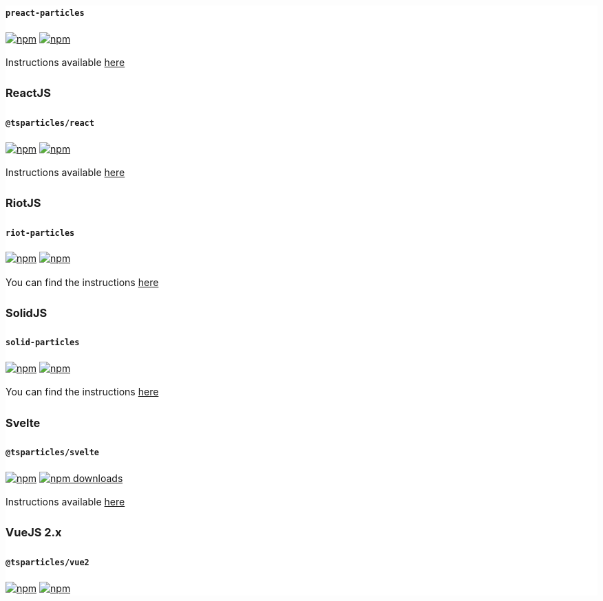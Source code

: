 #### `preact-particles`

[![npm](https://img.shields.io/npm/v/preact-particles?style=for-the-badge)](https://www.npmjs.com/package/preact-particles) [![npm](https://img.shields.io/npm/dm/preact-particles?style=for-the-badge)](https://www.npmjs.com/package/preact-particles)

Instructions available [here](https://github.com/tsparticles/preact/#readme)

### ReactJS

#### `@tsparticles/react`

[![npm](https://img.shields.io/npm/v/@tsparticles/react?style=for-the-badge)](https://www.npmjs.com/package/@tsparticles/react) [![npm](https://img.shields.io/npm/dm/@tsparticles/react?style=for-the-badge)](https://www.npmjs.com/package/@tsparticles/react)

Instructions available [here](https://github.com/tsparticles/react/#readme)

### RiotJS

#### `riot-particles`

[![npm](https://img.shields.io/npm/v/riot-particles?style=for-the-badge)](https://www.npmjs.com/package/riot-particles) [![npm](https://img.shields.io/npm/dm/riot-particles?style=for-the-badge)](https://www.npmjs.com/package/riot-particles)

You can find the instructions [here](https://github.com/tsparticles/riot/#readme)

### SolidJS

#### `solid-particles`

[![npm](https://img.shields.io/npm/v/solid-particles?style=for-the-badge)](https://www.npmjs.com/package/solid-particles) [![npm](https://img.shields.io/npm/dm/solid-particles?style=for-the-badge)](https://www.npmjs.com/package/solid-particles)

You can find the instructions [here](https://github.com/tsparticles/solid/#readme)

### Svelte

#### `@tsparticles/svelte`

[![npm](https://img.shields.io/npm/v/@tsparticles/svelte?style=for-the-badge)](https://www.npmjs.com/package/@tsparticles/svelte) [![npm downloads](https://img.shields.io/npm/dm/@tsparticles/svelte?style=for-the-badge)](https://www.npmjs.com/package/@tsparticles/svelte)

Instructions available [here](https://github.com/tsparticles/svelte/#readme)

### VueJS 2.x

#### `@tsparticles/vue2`

[![npm](https://img.shields.io/npm/v/@tsparticles/vue2?style=for-the-badge)](https://www.npmjs.com/package/@tsparticles/vue2) [![npm](https://img.shields.io/npm/dm/@tsparticles/vue2?style=for-the-badge)](https://www.npmjs.com/package/@tsparticles/vue2)
